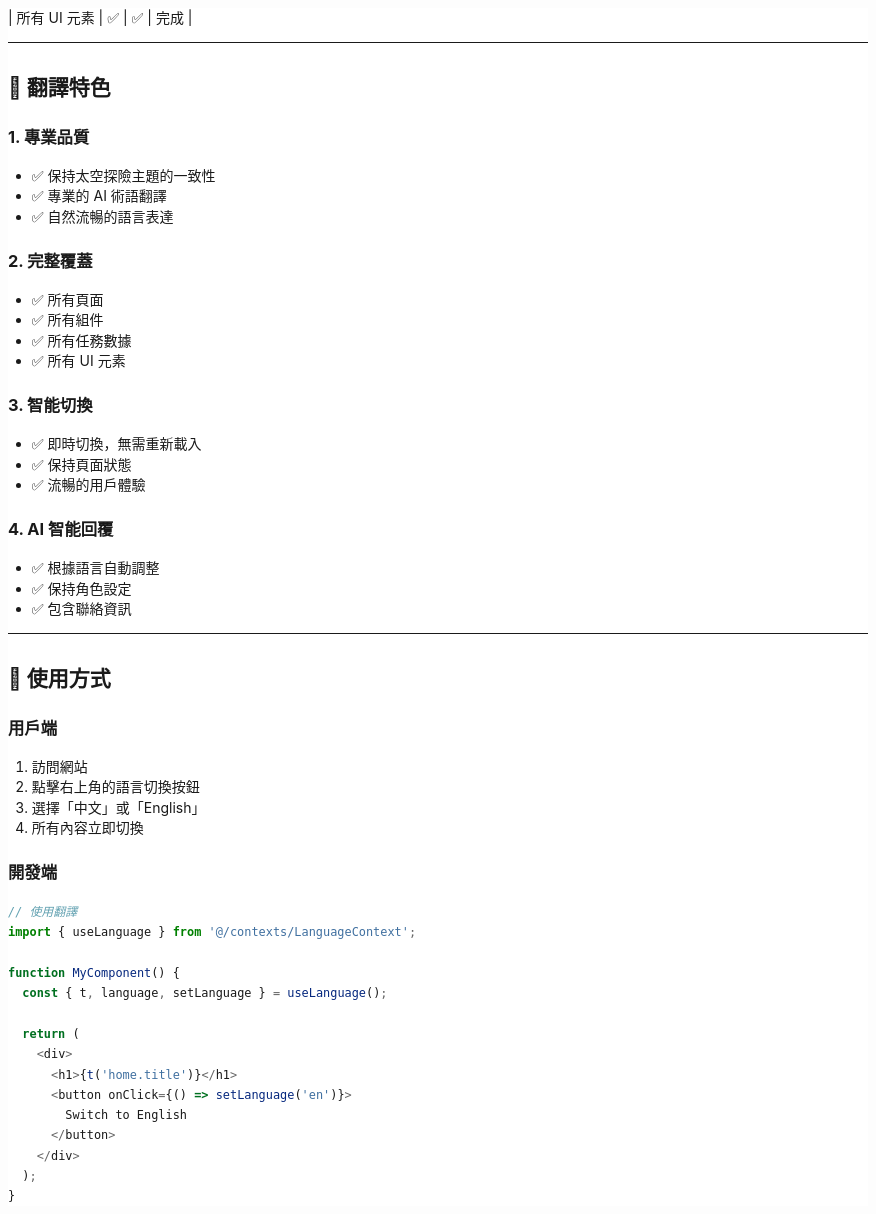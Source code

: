 | 所有 UI 元素 | ✅ | ✅ | 完成 |

---

## 🌟 翻譯特色

### 1. 專業品質
- ✅ 保持太空探險主題的一致性
- ✅ 專業的 AI 術語翻譯
- ✅ 自然流暢的語言表達

### 2. 完整覆蓋
- ✅ 所有頁面
- ✅ 所有組件
- ✅ 所有任務數據
- ✅ 所有 UI 元素

### 3. 智能切換
- ✅ 即時切換，無需重新載入
- ✅ 保持頁面狀態
- ✅ 流暢的用戶體驗

### 4. AI 智能回覆
- ✅ 根據語言自動調整
- ✅ 保持角色設定
- ✅ 包含聯絡資訊

---

## 🚀 使用方式

### 用戶端
1. 訪問網站
2. 點擊右上角的語言切換按鈕
3. 選擇「中文」或「English」
4. 所有內容立即切換

### 開發端
```typescript
// 使用翻譯
import { useLanguage } from '@/contexts/LanguageContext';

function MyComponent() {
  const { t, language, setLanguage } = useLanguage();
  
  return (
    <div>
      <h1>{t('home.title')}</h1>
      <button onClick={() => setLanguage('en')}>
        Switch to English
      </button>
    </div>
  );
}
```
